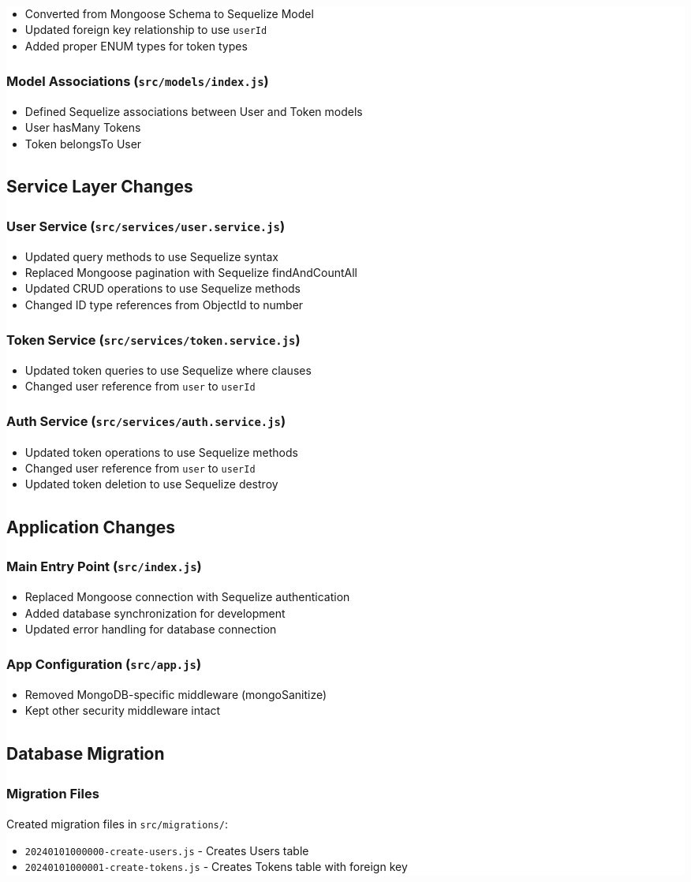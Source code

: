 - Converted from Mongoose Schema to Sequelize Model
- Updated foreign key relationship to use `userId`
- Added proper ENUM types for token types

### Model Associations (`src/models/index.js`)

- Defined Sequelize associations between User and Token models
- User hasMany Tokens
- Token belongsTo User

## Service Layer Changes

### User Service (`src/services/user.service.js`)

- Updated query methods to use Sequelize syntax
- Replaced Mongoose pagination with Sequelize findAndCountAll
- Updated CRUD operations to use Sequelize methods
- Changed ID type references from ObjectId to number

### Token Service (`src/services/token.service.js`)

- Updated token queries to use Sequelize where clauses
- Changed user reference from `user` to `userId`

### Auth Service (`src/services/auth.service.js`)

- Updated token operations to use Sequelize methods
- Changed user reference from `user` to `userId`
- Updated token deletion to use Sequelize destroy

## Application Changes

### Main Entry Point (`src/index.js`)

- Replaced Mongoose connection with Sequelize authentication
- Added database synchronization for development
- Updated error handling for database connection

### App Configuration (`src/app.js`)

- Removed MongoDB-specific middleware (mongoSanitize)
- Kept other security middleware intact

## Database Migration

### Migration Files

Created migration files in `src/migrations/`:

- `20240101000000-create-users.js` - Creates Users table
- `20240101000001-create-tokens.js` - Creates Tokens table with foreign key
